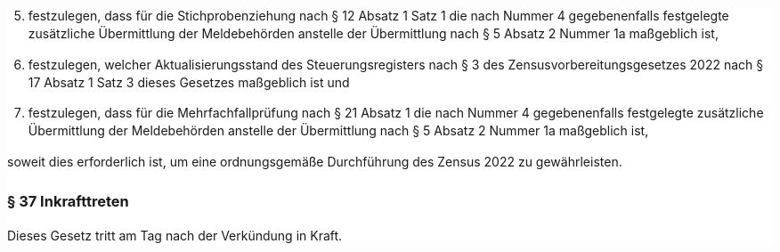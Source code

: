 
5.  festzulegen, dass für die Stichprobenziehung nach § 12 Absatz 1 Satz 1
    die nach Nummer 4 gegebenenfalls festgelegte zusätzliche Übermittlung
    der Meldebehörden anstelle der Übermittlung nach § 5 Absatz 2 Nummer
    1a maßgeblich ist,


6.  festzulegen, welcher Aktualisierungsstand des Steuerungsregisters nach
    § 3 des Zensusvorbereitungsgesetzes 2022 nach § 17 Absatz 1 Satz 3
    dieses Gesetzes maßgeblich ist und


7.  festzulegen, dass für die Mehrfachfallprüfung nach § 21 Absatz 1 die
    nach Nummer 4 gegebenenfalls festgelegte zusätzliche Übermittlung der
    Meldebehörden anstelle der Übermittlung nach § 5 Absatz 2 Nummer 1a
    maßgeblich ist,



soweit dies erforderlich ist, um eine ordnungsgemäße Durchführung des
Zensus 2022 zu gewährleisten.


### § 37 Inkrafttreten

Dieses Gesetz tritt am Tag nach der Verkündung in Kraft.

